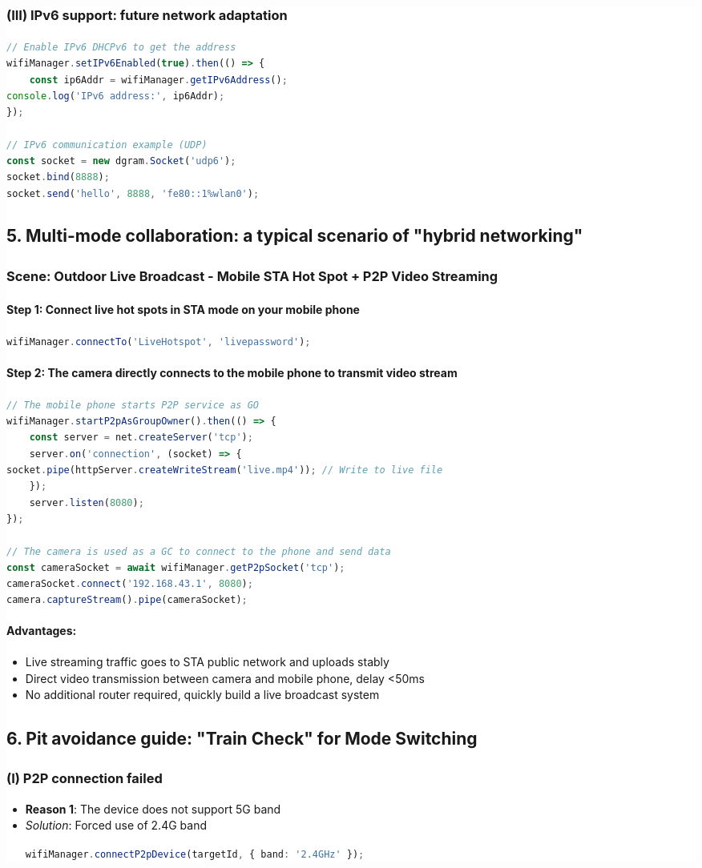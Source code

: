 ### (III) IPv6 support: future network adaptation
```typescript
// Enable IPv6 DHCPv6 to get the address
wifiManager.setIPv6Enabled(true).then(() => {
    const ip6Addr = wifiManager.getIPv6Address();
console.log('IPv6 address:', ip6Addr);
});

// IPv6 communication example (UDP)
const socket = new dgram.Socket('udp6');
socket.bind(8888);
socket.send('hello', 8888, 'fe80::1%wlan0');
```


## 5. Multi-mode collaboration: a typical scenario of "hybrid networking"
### Scene: Outdoor Live Broadcast - Mobile STA Hot Spot + P2P Video Streaming
#### Step 1: Connect live hot spots in STA mode on your mobile phone
```typescript
wifiManager.connectTo('LiveHotspot', 'livepassword');
```

#### Step 2: The camera directly connects to the mobile phone to transmit video stream
```typescript
// The mobile phone starts P2P service as GO
wifiManager.startP2pAsGroupOwner().then(() => {
    const server = net.createServer('tcp');
    server.on('connection', (socket) => {
socket.pipe(httpServer.createWriteStream('live.mp4')); // Write to live file
    });
    server.listen(8080);
});

// The camera is used as a GC to connect to the phone and send data
const cameraSocket = await wifiManager.getP2pSocket('tcp');
cameraSocket.connect('192.168.43.1', 8080);
camera.captureStream().pipe(cameraSocket);
```

#### Advantages:
- Live streaming traffic goes to STA public network and uploads stably
- Direct video transmission between camera and mobile phone, delay <50ms
- No additional router required, quickly build a live broadcast system


## 6. Pit avoidance guide: "Train Check" for Mode Switching
### (I) P2P connection failed
- **Reason 1**: The device does not support 5G band
- *Solution*: Forced use of 2.4G band
  ```typescript
  wifiManager.connectP2pDevice(targetId, { band: '2.4GHz' });
  ```
